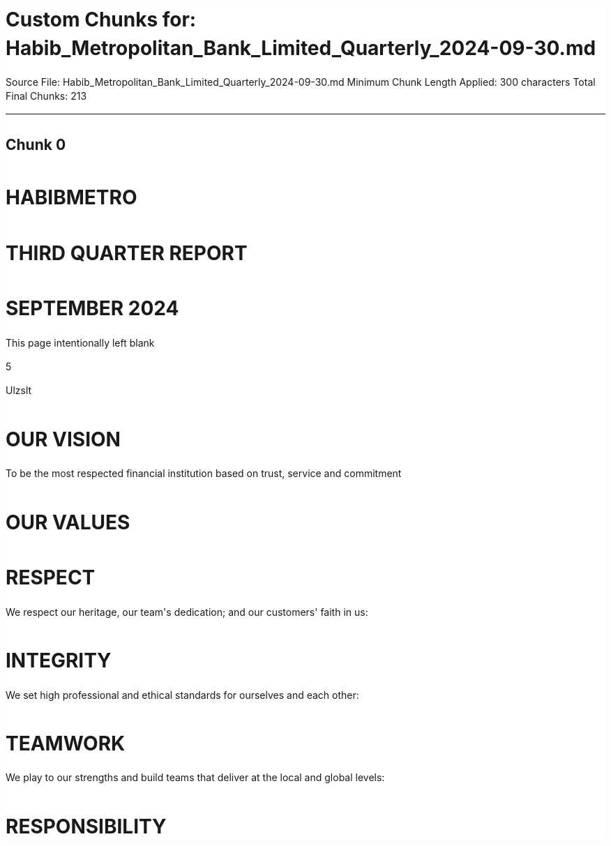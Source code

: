 # Custom Chunks for: Habib_Metropolitan_Bank_Limited_Quarterly_2024-09-30.md

Source File: Habib_Metropolitan_Bank_Limited_Quarterly_2024-09-30.md
Minimum Chunk Length Applied: 300 characters
Total Final Chunks: 213

---

## Chunk 0

# HABIBMETRO

# THIRD QUARTER REPORT

# SEPTEMBER 2024

This page intentionally left blank

5

Ulzslt

# OUR VISION

To be the most respected financial institution based on trust, service and commitment

# OUR VALUES

# RESPECT

We respect our heritage, our team's dedication; and our customers' faith in us:

# INTEGRITY

We set high professional and ethical standards for ourselves and each other:

# TEAMWORK

We play to our strengths and build teams that deliver at the local and global levels:

# RESPONSIBILITY
